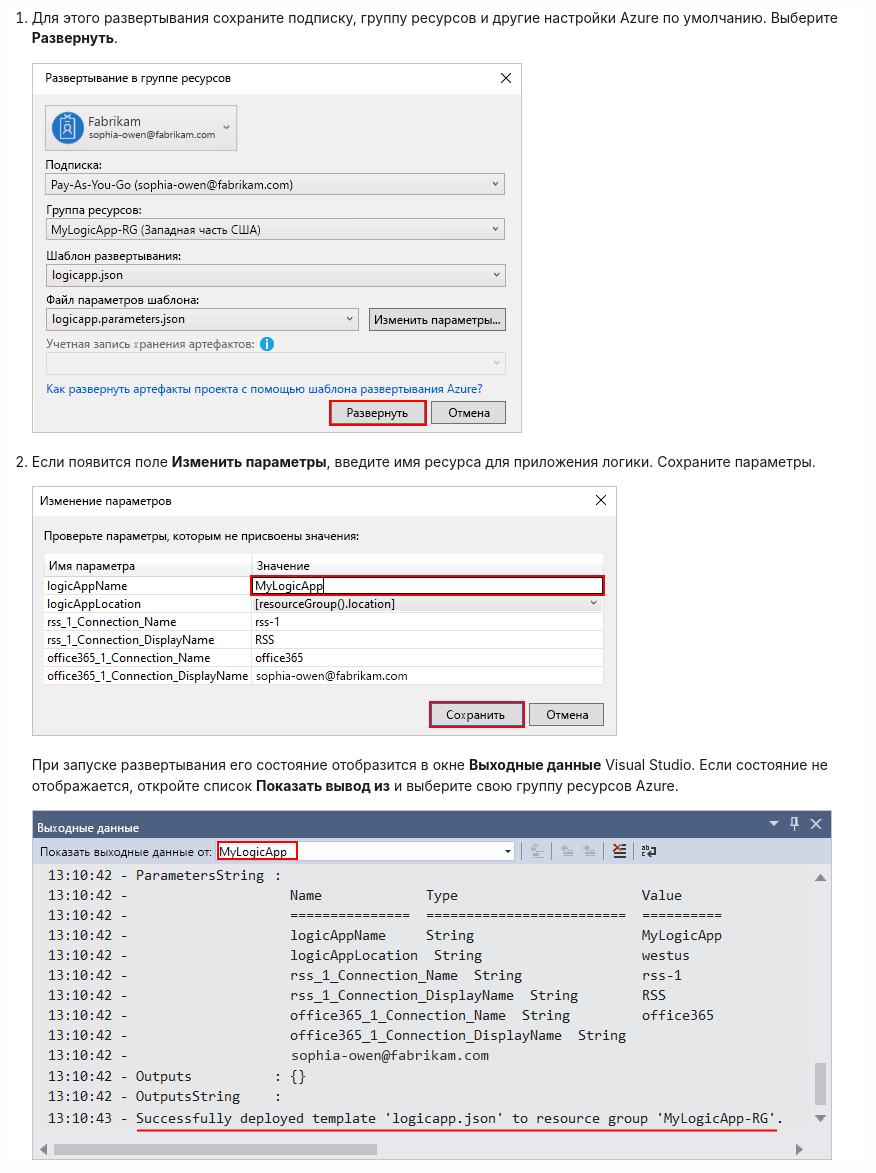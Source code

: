 1. Для этого развертывания сохраните подписку, группу ресурсов и другие настройки Azure по умолчанию. Выберите **Развернуть**.

   ![Развертывание приложения логики в группу ресурсов Azure](./media/quickstart-create-logic-apps-with-visual-studio/select-azure-subscription-resource-group-deployment.png)

1. Если появится поле **Изменить параметры**, введите имя ресурса для приложения логики. Сохраните параметры.

   ![Указание имени развертывания для приложения логики](./media/quickstart-create-logic-apps-with-visual-studio/edit-parameters-deployment.png)

   При запуске развертывания его состояние отобразится в окне **Выходные данные** Visual Studio. Если состояние не отображается, откройте список **Показать вывод из** и выберите свою группу ресурсов Azure.

   ![Вывод информации о состоянии развертывания](./media/quickstart-create-logic-apps-with-visual-studio/logic-app-output-window.png)
